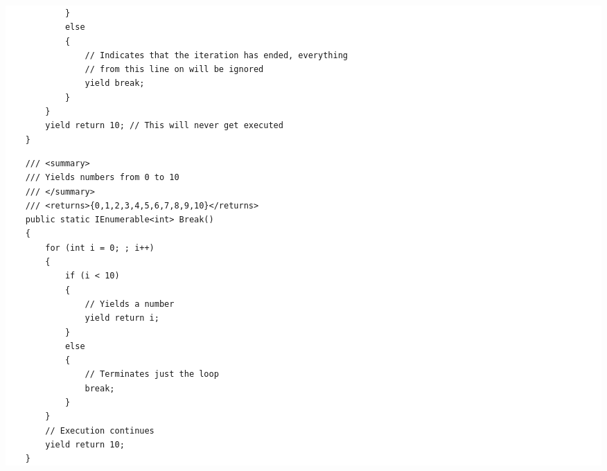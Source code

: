 ```
            }
            else
            {
                // Indicates that the iteration has ended, everything 
                // from this line on will be ignored
                yield break;
            }
        }
        yield return 10; // This will never get executed
    }
```

```
    /// <summary>
    /// Yields numbers from 0 to 10
    /// </summary>
    /// <returns>{0,1,2,3,4,5,6,7,8,9,10}</returns>
    public static IEnumerable<int> Break()
    {
        for (int i = 0; ; i++)
        {
            if (i < 10)
            {
                // Yields a number
                yield return i;
            }
            else
            {
                // Terminates just the loop
                break;
            }
        }
        // Execution continues
        yield return 10;
    }
```

